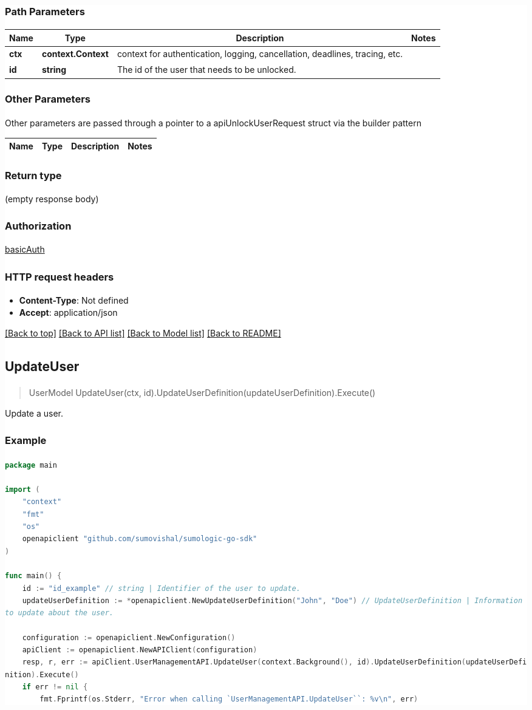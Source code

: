 
### Path Parameters


Name | Type | Description  | Notes
------------- | ------------- | ------------- | -------------
**ctx** | **context.Context** | context for authentication, logging, cancellation, deadlines, tracing, etc.
**id** | **string** | The id of the user that needs to be unlocked. | 

### Other Parameters

Other parameters are passed through a pointer to a apiUnlockUserRequest struct via the builder pattern


Name | Type | Description  | Notes
------------- | ------------- | ------------- | -------------


### Return type

 (empty response body)

### Authorization

[basicAuth](../README.md#basicAuth)

### HTTP request headers

- **Content-Type**: Not defined
- **Accept**: application/json

[[Back to top]](#) [[Back to API list]](../README.md#documentation-for-api-endpoints)
[[Back to Model list]](../README.md#documentation-for-models)
[[Back to README]](../README.md)


## UpdateUser

> UserModel UpdateUser(ctx, id).UpdateUserDefinition(updateUserDefinition).Execute()

Update a user.



### Example

```go
package main

import (
	"context"
	"fmt"
	"os"
	openapiclient "github.com/sumovishal/sumologic-go-sdk"
)

func main() {
	id := "id_example" // string | Identifier of the user to update.
	updateUserDefinition := *openapiclient.NewUpdateUserDefinition("John", "Doe") // UpdateUserDefinition | Information to update about the user.

	configuration := openapiclient.NewConfiguration()
	apiClient := openapiclient.NewAPIClient(configuration)
	resp, r, err := apiClient.UserManagementAPI.UpdateUser(context.Background(), id).UpdateUserDefinition(updateUserDefinition).Execute()
	if err != nil {
		fmt.Fprintf(os.Stderr, "Error when calling `UserManagementAPI.UpdateUser``: %v\n", err)
```